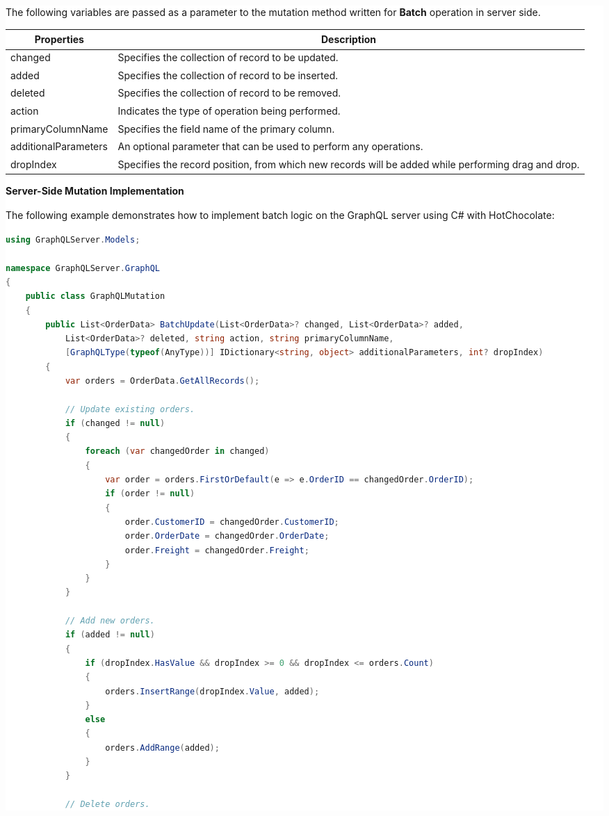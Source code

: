 The following variables are passed as a parameter to the mutation method written for **Batch** operation in server side.

| Properties | Description |
|--------|----------------|
| changed | Specifies the collection of record to be updated. |
| added | Specifies the collection of record to be inserted.  |
| deleted | Specifies the collection of record to be removed.   |
| action | Indicates the type of operation being performed. |
| primaryColumnName | Specifies the field name of the primary column.  |
| additionalParameters | An optional parameter that can be used to perform any operations.   |
| dropIndex | Specifies the record position, from which new records will be added while performing drag and drop.   |

**Server-Side Mutation Implementation**

The following example demonstrates how to implement batch logic on the GraphQL server using C# with HotChocolate:

```cs
using GraphQLServer.Models;

namespace GraphQLServer.GraphQL
{
    public class GraphQLMutation
    {
        public List<OrderData> BatchUpdate(List<OrderData>? changed, List<OrderData>? added,
            List<OrderData>? deleted, string action, string primaryColumnName,
            [GraphQLType(typeof(AnyType))] IDictionary<string, object> additionalParameters, int? dropIndex)
        {
            var orders = OrderData.GetAllRecords();

            // Update existing orders.
            if (changed != null)
            {
                foreach (var changedOrder in changed)
                {
                    var order = orders.FirstOrDefault(e => e.OrderID == changedOrder.OrderID);
                    if (order != null)
                    {
                        order.CustomerID = changedOrder.CustomerID;
                        order.OrderDate = changedOrder.OrderDate;
                        order.Freight = changedOrder.Freight;
                    }
                }
            }

            // Add new orders.
            if (added != null)
            {
                if (dropIndex.HasValue && dropIndex >= 0 && dropIndex <= orders.Count)
                {
                    orders.InsertRange(dropIndex.Value, added);
                }
                else
                {
                    orders.AddRange(added);
                }
            }

            // Delete orders.
```